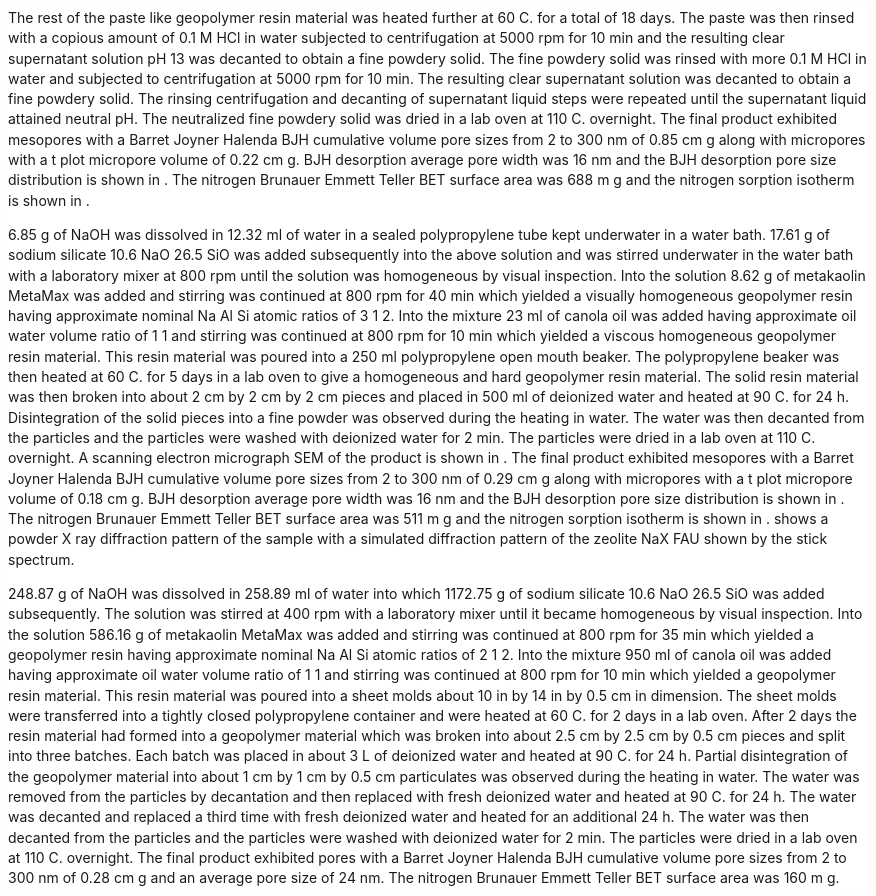 The rest of the paste like geopolymer resin material was heated further at 60 C. for a total of 18 days. The paste was then rinsed with a copious amount of 0.1 M HCl in water subjected to centrifugation at 5000 rpm for 10 min and the resulting clear supernatant solution pH 13 was decanted to obtain a fine powdery solid. The fine powdery solid was rinsed with more 0.1 M HCl in water and subjected to centrifugation at 5000 rpm for 10 min. The resulting clear supernatant solution was decanted to obtain a fine powdery solid. The rinsing centrifugation and decanting of supernatant liquid steps were repeated until the supernatant liquid attained neutral pH. The neutralized fine powdery solid was dried in a lab oven at 110 C. overnight. The final product exhibited mesopores with a Barret Joyner Halenda BJH cumulative volume pore sizes from 2 to 300 nm of 0.85 cm g along with micropores with a t plot micropore volume of 0.22 cm g. BJH desorption average pore width was 16 nm and the BJH desorption pore size distribution is shown in . The nitrogen Brunauer Emmett Teller BET surface area was 688 m g and the nitrogen sorption isotherm is shown in .

6.85 g of NaOH was dissolved in 12.32 ml of water in a sealed polypropylene tube kept underwater in a water bath. 17.61 g of sodium silicate 10.6 NaO 26.5 SiO was added subsequently into the above solution and was stirred underwater in the water bath with a laboratory mixer at 800 rpm until the solution was homogeneous by visual inspection. Into the solution 8.62 g of metakaolin MetaMax was added and stirring was continued at 800 rpm for 40 min which yielded a visually homogeneous geopolymer resin having approximate nominal Na Al Si atomic ratios of 3 1 2. Into the mixture 23 ml of canola oil was added having approximate oil water volume ratio of 1 1 and stirring was continued at 800 rpm for 10 min which yielded a viscous homogeneous geopolymer resin material. This resin material was poured into a 250 ml polypropylene open mouth beaker. The polypropylene beaker was then heated at 60 C. for 5 days in a lab oven to give a homogeneous and hard geopolymer resin material. The solid resin material was then broken into about 2 cm by 2 cm by 2 cm pieces and placed in 500 ml of deionized water and heated at 90 C. for 24 h. Disintegration of the solid pieces into a fine powder was observed during the heating in water. The water was then decanted from the particles and the particles were washed with deionized water for 2 min. The particles were dried in a lab oven at 110 C. overnight. A scanning electron micrograph SEM of the product is shown in . The final product exhibited mesopores with a Barret Joyner Halenda BJH cumulative volume pore sizes from 2 to 300 nm of 0.29 cm g along with micropores with a t plot micropore volume of 0.18 cm g. BJH desorption average pore width was 16 nm and the BJH desorption pore size distribution is shown in . The nitrogen Brunauer Emmett Teller BET surface area was 511 m g and the nitrogen sorption isotherm is shown in . shows a powder X ray diffraction pattern of the sample with a simulated diffraction pattern of the zeolite NaX FAU shown by the stick spectrum.

248.87 g of NaOH was dissolved in 258.89 ml of water into which 1172.75 g of sodium silicate 10.6 NaO 26.5 SiO was added subsequently. The solution was stirred at 400 rpm with a laboratory mixer until it became homogeneous by visual inspection. Into the solution 586.16 g of metakaolin MetaMax was added and stirring was continued at 800 rpm for 35 min which yielded a geopolymer resin having approximate nominal Na Al Si atomic ratios of 2 1 2. Into the mixture 950 ml of canola oil was added having approximate oil water volume ratio of 1 1 and stirring was continued at 800 rpm for 10 min which yielded a geopolymer resin material. This resin material was poured into a sheet molds about 10 in by 14 in by 0.5 cm in dimension. The sheet molds were transferred into a tightly closed polypropylene container and were heated at 60 C. for 2 days in a lab oven. After 2 days the resin material had formed into a geopolymer material which was broken into about 2.5 cm by 2.5 cm by 0.5 cm pieces and split into three batches. Each batch was placed in about 3 L of deionized water and heated at 90 C. for 24 h. Partial disintegration of the geopolymer material into about 1 cm by 1 cm by 0.5 cm particulates was observed during the heating in water. The water was removed from the particles by decantation and then replaced with fresh deionized water and heated at 90 C. for 24 h. The water was decanted and replaced a third time with fresh deionized water and heated for an additional 24 h. The water was then decanted from the particles and the particles were washed with deionized water for 2 min. The particles were dried in a lab oven at 110 C. overnight. The final product exhibited pores with a Barret Joyner Halenda BJH cumulative volume pore sizes from 2 to 300 nm of 0.28 cm g and an average pore size of 24 nm. The nitrogen Brunauer Emmett Teller BET surface area was 160 m g.
